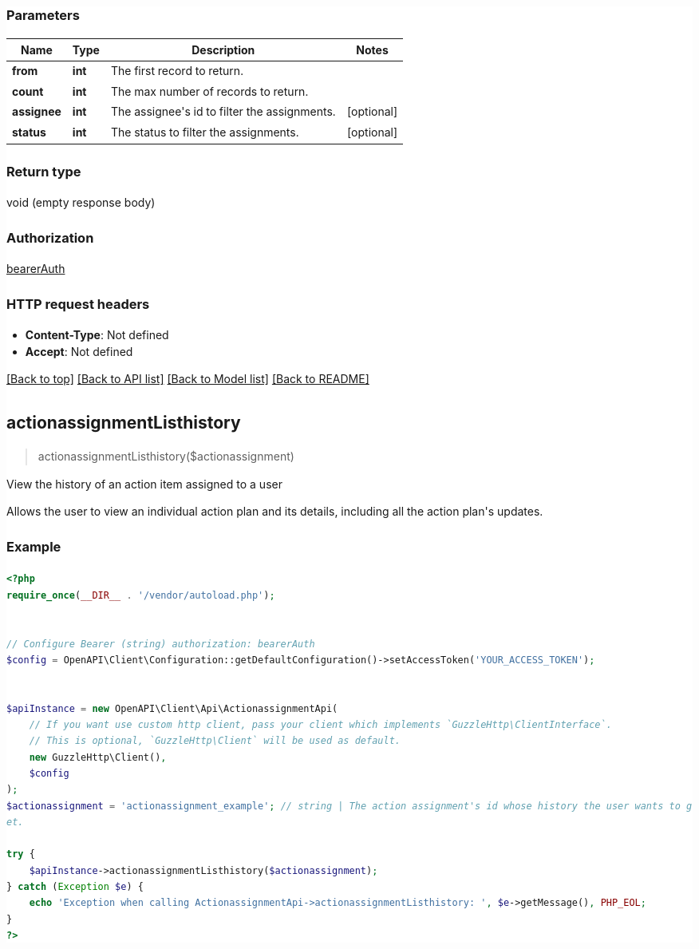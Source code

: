 ### Parameters


Name | Type | Description  | Notes
------------- | ------------- | ------------- | -------------
 **from** | **int**| The first record to return. |
 **count** | **int**| The max number of records to return. |
 **assignee** | **int**| The assignee&#39;s id to filter the assignments. | [optional]
 **status** | **int**| The status to filter the assignments. | [optional]

### Return type

void (empty response body)

### Authorization

[bearerAuth](../../README.md#bearerAuth)

### HTTP request headers

- **Content-Type**: Not defined
- **Accept**: Not defined

[[Back to top]](#) [[Back to API list]](../../README.md#documentation-for-api-endpoints)
[[Back to Model list]](../../README.md#documentation-for-models)
[[Back to README]](../../README.md)


## actionassignmentListhistory

> actionassignmentListhistory($actionassignment)

View the history of an action item assigned to a user

Allows the user to view an individual action plan and its details, including all the action plan's updates.

### Example

```php
<?php
require_once(__DIR__ . '/vendor/autoload.php');


// Configure Bearer (string) authorization: bearerAuth
$config = OpenAPI\Client\Configuration::getDefaultConfiguration()->setAccessToken('YOUR_ACCESS_TOKEN');


$apiInstance = new OpenAPI\Client\Api\ActionassignmentApi(
    // If you want use custom http client, pass your client which implements `GuzzleHttp\ClientInterface`.
    // This is optional, `GuzzleHttp\Client` will be used as default.
    new GuzzleHttp\Client(),
    $config
);
$actionassignment = 'actionassignment_example'; // string | The action assignment's id whose history the user wants to get.

try {
    $apiInstance->actionassignmentListhistory($actionassignment);
} catch (Exception $e) {
    echo 'Exception when calling ActionassignmentApi->actionassignmentListhistory: ', $e->getMessage(), PHP_EOL;
}
?>
```